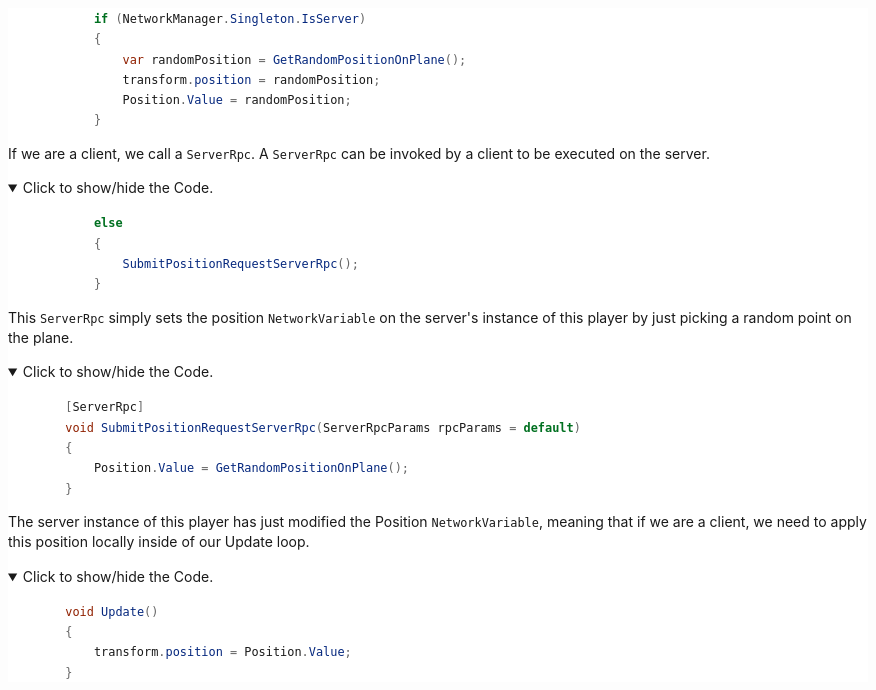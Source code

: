 

```csharp
            if (NetworkManager.Singleton.IsServer)
            {
                var randomPosition = GetRandomPositionOnPlane();
                transform.position = randomPosition;
                Position.Value = randomPosition;
            }
```

</details>

 If we are a client, we call a `ServerRpc`. A `ServerRpc` can be invoked by a client to be executed on the server.

 <details open>
<summary>Click to show/hide the Code.

</summary>



```csharp
            else
            {
                SubmitPositionRequestServerRpc();
            }

```
</details>

This `ServerRpc` simply sets the position `NetworkVariable` on the server's instance of this player by just picking a random point on the plane.

<details open>
<summary>Click to show/hide the Code.

</summary>


```csharp
        [ServerRpc]
        void SubmitPositionRequestServerRpc(ServerRpcParams rpcParams = default)
        {
            Position.Value = GetRandomPositionOnPlane();
        }
```
</details>

The server instance of this player has just modified the Position `NetworkVariable`, meaning that if we are a client, we need to apply this position locally inside of our Update loop. 
<details open>
<summary>Click to show/hide the Code.

</summary>


```csharp
        void Update()
        {
            transform.position = Position.Value;
        }
```
</details>
